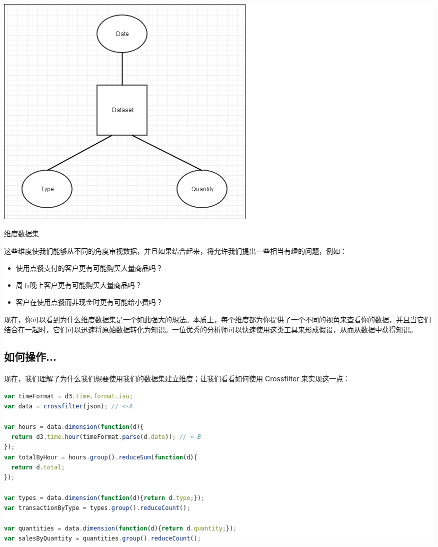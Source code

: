 ![crossfilter.js 库](img/image_65_001.jpg)

维度数据集

这些维度使我们能够从不同的角度审视数据，并且如果结合起来，将允许我们提出一些相当有趣的问题，例如：

+   使用点餐支付的客户更有可能购买大量商品吗？

+   周五晚上客户更有可能购买大量商品吗？

+   客户在使用点餐而非现金时更有可能给小费吗？

现在，你可以看到为什么维度数据集是一个如此强大的想法。本质上，每个维度都为你提供了一个不同的视角来查看你的数据，并且当它们结合在一起时，它们可以迅速将原始数据转化为知识。一位优秀的分析师可以快速使用这类工具来形成假设，从而从数据中获得知识。

## 如何操作...

现在，我们理解了为什么我们想要使用我们的数据集建立维度；让我们看看如何使用 Crossfilter 来实现这一点：

```js
var timeFormat = d3.time.format.iso; 
var data = crossfilter(json); // <-A 

var hours = data.dimension(function(d){ 
  return d3.time.hour(timeFormat.parse(d.date)); // <-B 
}); 
var totalByHour = hours.group().reduceSum(function(d){ 
  return d.total; 
}); 

var types = data.dimension(function(d){return d.type;}); 
var transactionByType = types.group().reduceCount(); 

var quantities = data.dimension(function(d){return d.quantity;}); 
var salesByQuantity = quantities.group().reduceCount(); 

```
